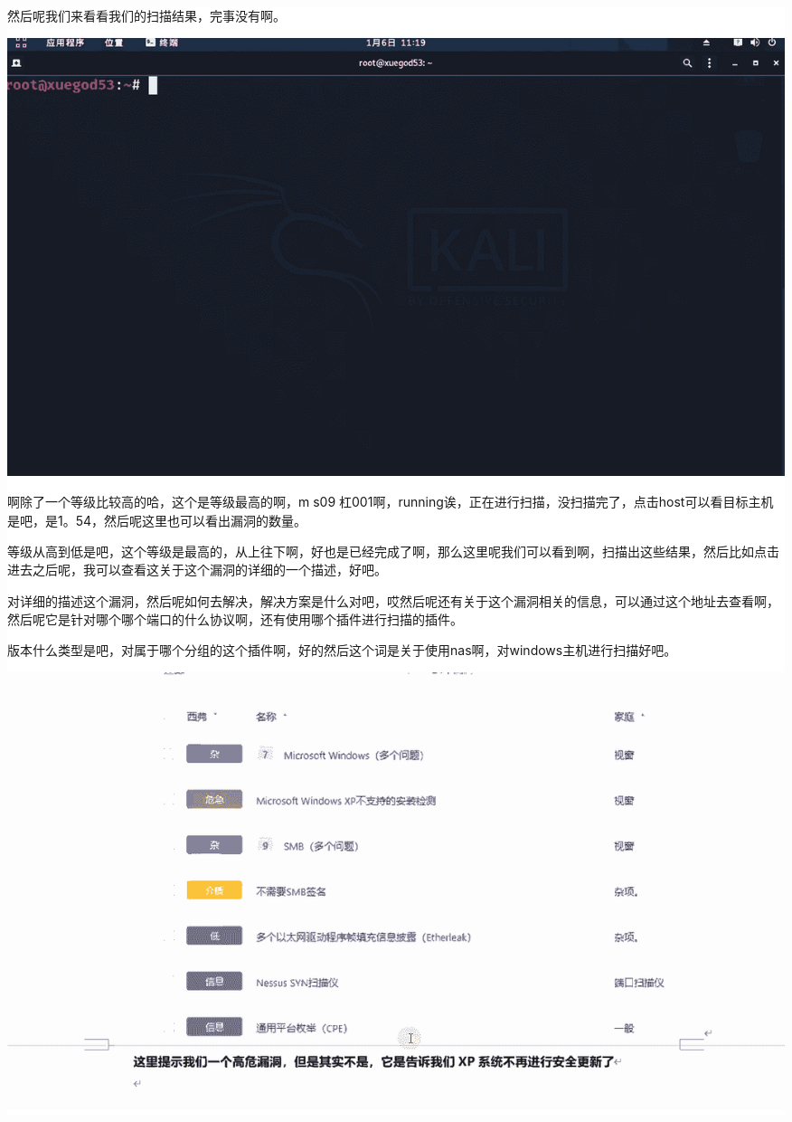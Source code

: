 然后呢我们来看看我们的扫描结果，完事没有啊。

![](img/1834f38d961efd5734510dd052e76ff3_3.png)

啊除了一个等级比较高的哈，这个是等级最高的啊，m s09 杠001啊，running诶，正在进行扫描，没扫描完了，点击host可以看目标主机是吧，是1。54，然后呢这里也可以看出漏洞的数量。

等级从高到低是吧，这个等级是最高的，从上往下啊，好也是已经完成了啊，那么这里呢我们可以看到啊，扫描出这些结果，然后比如点击进去之后呢，我可以查看这关于这个漏洞的详细的一个描述，好吧。

对详细的描述这个漏洞，然后呢如何去解决，解决方案是什么对吧，哎然后呢还有关于这个漏洞相关的信息，可以通过这个地址去查看啊，然后呢它是针对哪个哪个端口的什么协议啊，还有使用哪个插件进行扫描的插件。

版本什么类型是吧，对属于哪个分组的这个插件啊，好的然后这个词是关于使用nas啊，对windows主机进行扫描好吧。



![](img/1834f38d961efd5734510dd052e76ff3_5.png)